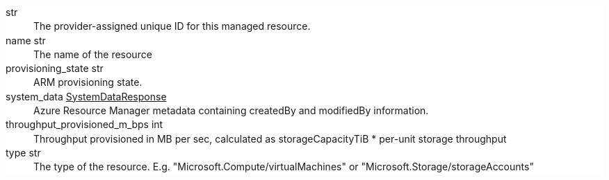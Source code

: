 </span>
        <span class="property-indicator"></span>
        <span class="property-type">str</span>
    </dt>
    <dd>The provider-assigned unique ID for this managed resource.</dd><dt class="property-"
            title="">
        <span id="name_python">
<a data-swiftype-name="resource-property" data-swiftype-type="text" href="#name_python" style="color: inherit; text-decoration: inherit;">name</a>
</span>
        <span class="property-indicator"></span>
        <span class="property-type">str</span>
    </dt>
    <dd>The name of the resource</dd><dt class="property-"
            title="">
        <span id="provisioning_state_python">
<a data-swiftype-name="resource-property" data-swiftype-type="text" href="#provisioning_state_python" style="color: inherit; text-decoration: inherit;">provisioning_<wbr>state</a>
</span>
        <span class="property-indicator"></span>
        <span class="property-type">str</span>
    </dt>
    <dd>ARM provisioning state.</dd><dt class="property-"
            title="">
        <span id="system_data_python">
<a data-swiftype-name="resource-property" data-swiftype-type="text" href="#system_data_python" style="color: inherit; text-decoration: inherit;">system_<wbr>data</a>
</span>
        <span class="property-indicator"></span>
        <span class="property-type"><a href="#systemdataresponse">System<wbr>Data<wbr>Response</a></span>
    </dt>
    <dd>Azure Resource Manager metadata containing createdBy and modifiedBy information.</dd><dt class="property-"
            title="">
        <span id="throughput_provisioned_m_bps_python">
<a data-swiftype-name="resource-property" data-swiftype-type="text" href="#throughput_provisioned_m_bps_python" style="color: inherit; text-decoration: inherit;">throughput_<wbr>provisioned_<wbr>m_<wbr>bps</a>
</span>
        <span class="property-indicator"></span>
        <span class="property-type">int</span>
    </dt>
    <dd>Throughput provisioned in MB per sec, calculated as storageCapacityTiB * per-unit storage throughput</dd><dt class="property-"
            title="">
        <span id="type_python">
<a data-swiftype-name="resource-property" data-swiftype-type="text" href="#type_python" style="color: inherit; text-decoration: inherit;">type</a>
</span>
        <span class="property-indicator"></span>
        <span class="property-type">str</span>
    </dt>
    <dd>The type of the resource. E.g. &quot;Microsoft.Compute/virtualMachines&quot; or &quot;Microsoft.Storage/storageAccounts&quot;</dd></dl>
</pulumi-choosable>
</div>
